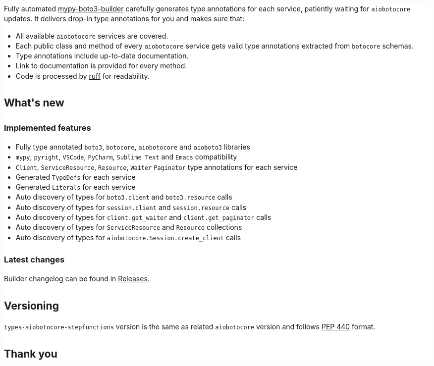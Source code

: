 Fully automated
[mypy-boto3-builder](https://github.com/youtype/mypy_boto3_builder) carefully
generates type annotations for each service, patiently waiting for
`aiobotocore` updates. It delivers drop-in type annotations for you and makes
sure that:

- All available `aiobotocore` services are covered.
- Each public class and method of every `aiobotocore` service gets valid type
  annotations extracted from `botocore` schemas.
- Type annotations include up-to-date documentation.
- Link to documentation is provided for every method.
- Code is processed by [ruff](https://docs.astral.sh/ruff/) for readability.

<a id="what's-new"></a>

## What's new

<a id="implemented-features"></a>

### Implemented features

- Fully type annotated `boto3`, `botocore`, `aiobotocore` and `aioboto3`
  libraries
- `mypy`, `pyright`, `VSCode`, `PyCharm`, `Sublime Text` and `Emacs`
  compatibility
- `Client`, `ServiceResource`, `Resource`, `Waiter` `Paginator` type
  annotations for each service
- Generated `TypeDefs` for each service
- Generated `Literals` for each service
- Auto discovery of types for `boto3.client` and `boto3.resource` calls
- Auto discovery of types for `session.client` and `session.resource` calls
- Auto discovery of types for `client.get_waiter` and `client.get_paginator`
  calls
- Auto discovery of types for `ServiceResource` and `Resource` collections
- Auto discovery of types for `aiobotocore.Session.create_client` calls

<a id="latest-changes"></a>

### Latest changes

Builder changelog can be found in
[Releases](https://github.com/youtype/mypy_boto3_builder/releases).

<a id="versioning"></a>

## Versioning

`types-aiobotocore-stepfunctions` version is the same as related `aiobotocore`
version and follows [PEP 440](https://www.python.org/dev/peps/pep-0440/)
format.

<a id="thank-you"></a>

## Thank you
